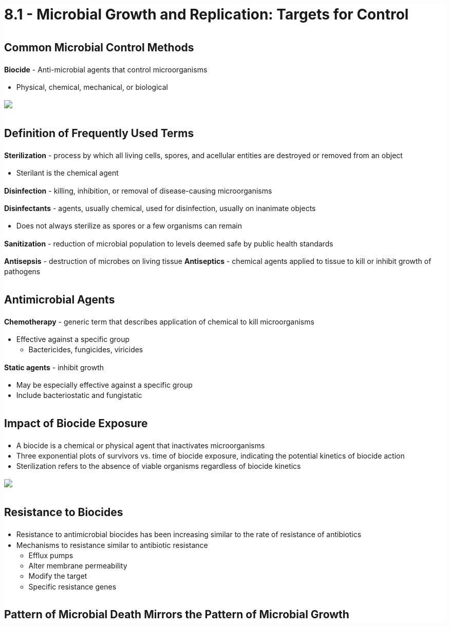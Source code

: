 # 8.1 - Microbial Growth and Replication: Targets for Control

## Common Microbial Control Methods

**Biocide** - Anti-microbial agents that control microorganisms
- Physical, chemical, mechanical, or biological


![](Pasted%20image%2020250528155405.png)


## Definition of Frequently Used Terms

**Sterilization** - process by which all living cells, spores, and acellular entities are destroyed or removed from an object
- Sterilant is the chemical agent

**Disinfection** - killing, inhibition, or removal of disease-causing microorganisms

**Disinfectants** - agents, usually chemical, used for disinfection, usually on inanimate objects
- Does not always sterilize as spores or a few organisms can remain

**Sanitization** - reduction of microbial population to levels deemed safe by public health standards

**Antisepsis** - destruction of microbes on living tissue
**Antiseptics** - chemical agents applied to tissue to kill or inhibit growth of pathogens


## Antimicrobial Agents

**Chemotherapy** - generic term that describes application of chemical to kill microorganisms
- Effective against a specific group
	- Bactericides, fungicides, viricides

**Static agents** - inhibit growth
- May be especially effective against a specific group
- Include bacteriostatic and fungistatic

## Impact of Biocide Exposure

- A biocide is a chemical or physical agent that inactivates microorganisms
- Three exponential plots of survivors vs. time of biocide exposure, indicating the potential kinetics of biocide action
- Sterilization refers to the absence of viable organisms regardless of biocide kinetics

![](Pasted%20image%2020250528155749.png)

## Resistance to Biocides

- Resistance to antimicrobial biocides has been increasing similar to the rate of resistance of antibiotics
- Mechanisms to resistance similar to antibiotic resistance
	- Efflux pumps
	- Alter membrane permeability
	- Modify the target
	- Specific resistance genes
## Pattern of Microbial Death Mirrors the Pattern of Microbial Growth
